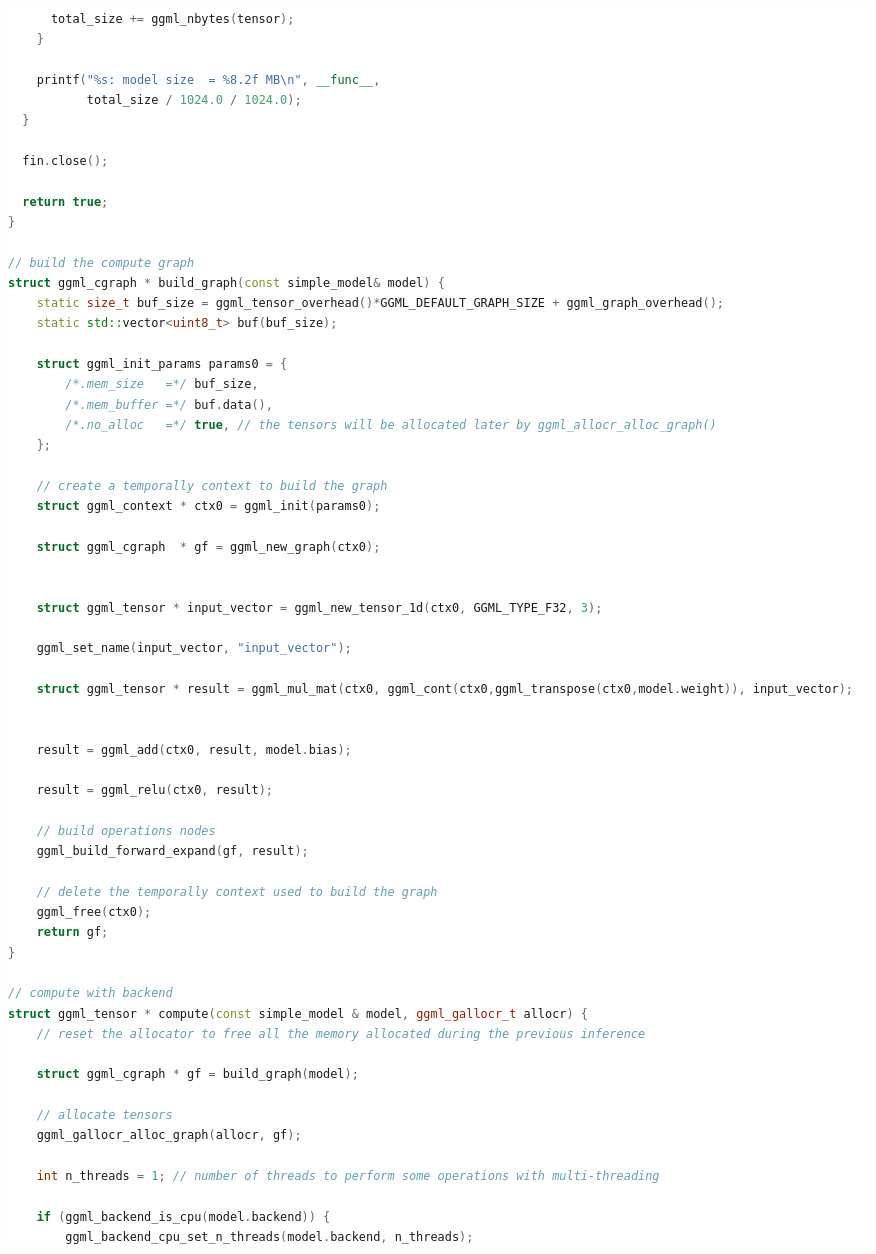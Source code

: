````c++
      total_size += ggml_nbytes(tensor);
    }

    printf("%s: model size  = %8.2f MB\n", __func__,
           total_size / 1024.0 / 1024.0);
  }

  fin.close();

  return true;
}

// build the compute graph
struct ggml_cgraph * build_graph(const simple_model& model) {
    static size_t buf_size = ggml_tensor_overhead()*GGML_DEFAULT_GRAPH_SIZE + ggml_graph_overhead();
    static std::vector<uint8_t> buf(buf_size);

    struct ggml_init_params params0 = {
        /*.mem_size   =*/ buf_size,
        /*.mem_buffer =*/ buf.data(),
        /*.no_alloc   =*/ true, // the tensors will be allocated later by ggml_allocr_alloc_graph()
    };

    // create a temporally context to build the graph
    struct ggml_context * ctx0 = ggml_init(params0);

    struct ggml_cgraph  * gf = ggml_new_graph(ctx0);


    struct ggml_tensor * input_vector = ggml_new_tensor_1d(ctx0, GGML_TYPE_F32, 3);

    ggml_set_name(input_vector, "input_vector");

    struct ggml_tensor * result = ggml_mul_mat(ctx0, ggml_cont(ctx0,ggml_transpose(ctx0,model.weight)), input_vector);


    result = ggml_add(ctx0, result, model.bias);

    result = ggml_relu(ctx0, result);

    // build operations nodes
    ggml_build_forward_expand(gf, result);

    // delete the temporally context used to build the graph
    ggml_free(ctx0);
    return gf;
}

// compute with backend
struct ggml_tensor * compute(const simple_model & model, ggml_gallocr_t allocr) {
    // reset the allocator to free all the memory allocated during the previous inference

    struct ggml_cgraph * gf = build_graph(model);

    // allocate tensors
    ggml_gallocr_alloc_graph(allocr, gf);

    int n_threads = 1; // number of threads to perform some operations with multi-threading

    if (ggml_backend_is_cpu(model.backend)) {
        ggml_backend_cpu_set_n_threads(model.backend, n_threads);
````